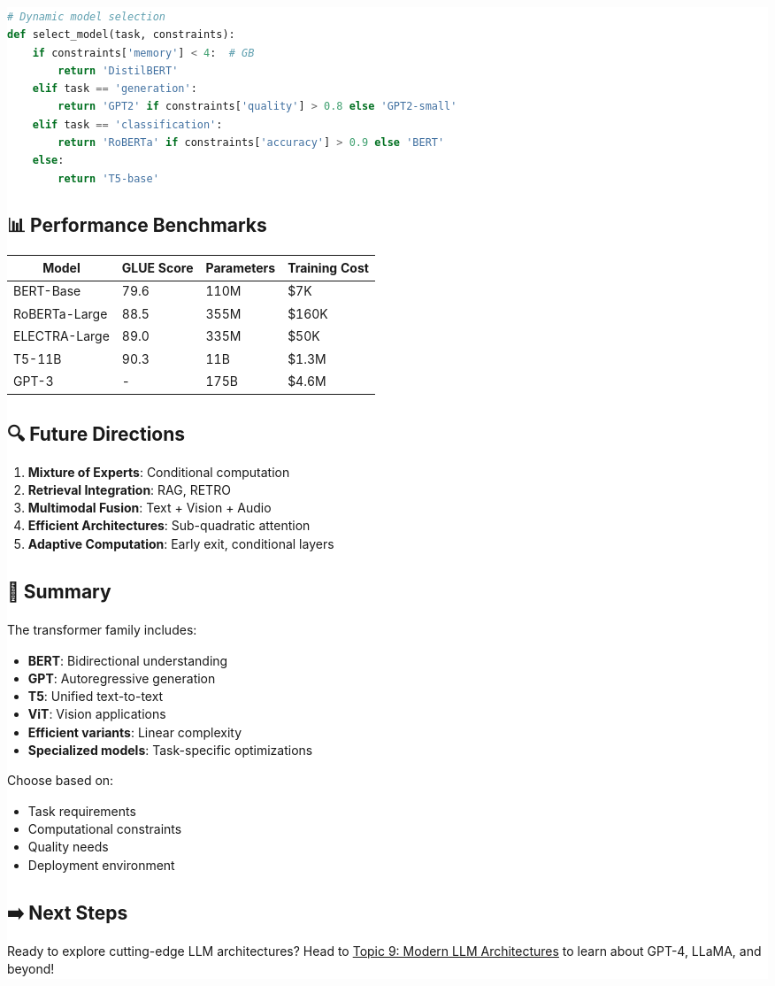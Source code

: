 ```python
# Dynamic model selection
def select_model(task, constraints):
    if constraints['memory'] < 4:  # GB
        return 'DistilBERT'
    elif task == 'generation':
        return 'GPT2' if constraints['quality'] > 0.8 else 'GPT2-small'
    elif task == 'classification':
        return 'RoBERTa' if constraints['accuracy'] > 0.9 else 'BERT'
    else:
        return 'T5-base'
```

## 📊 Performance Benchmarks

| Model | GLUE Score | Parameters | Training Cost |
|-------|------------|------------|---------------|
| BERT-Base | 79.6 | 110M | $7K |
| RoBERTa-Large | 88.5 | 355M | $160K |
| ELECTRA-Large | 89.0 | 335M | $50K |
| T5-11B | 90.3 | 11B | $1.3M |
| GPT-3 | - | 175B | $4.6M |

## 🔍 Future Directions

1. **Mixture of Experts**: Conditional computation
2. **Retrieval Integration**: RAG, RETRO
3. **Multimodal Fusion**: Text + Vision + Audio
4. **Efficient Architectures**: Sub-quadratic attention
5. **Adaptive Computation**: Early exit, conditional layers

## 📝 Summary

The transformer family includes:
- **BERT**: Bidirectional understanding
- **GPT**: Autoregressive generation  
- **T5**: Unified text-to-text
- **ViT**: Vision applications
- **Efficient variants**: Linear complexity
- **Specialized models**: Task-specific optimizations

Choose based on:
- Task requirements
- Computational constraints
- Quality needs
- Deployment environment

## ➡️ Next Steps

Ready to explore cutting-edge LLM architectures? Head to [Topic 9: Modern LLM Architectures](../09-modern-llm-architectures/) to learn about GPT-4, LLaMA, and beyond!